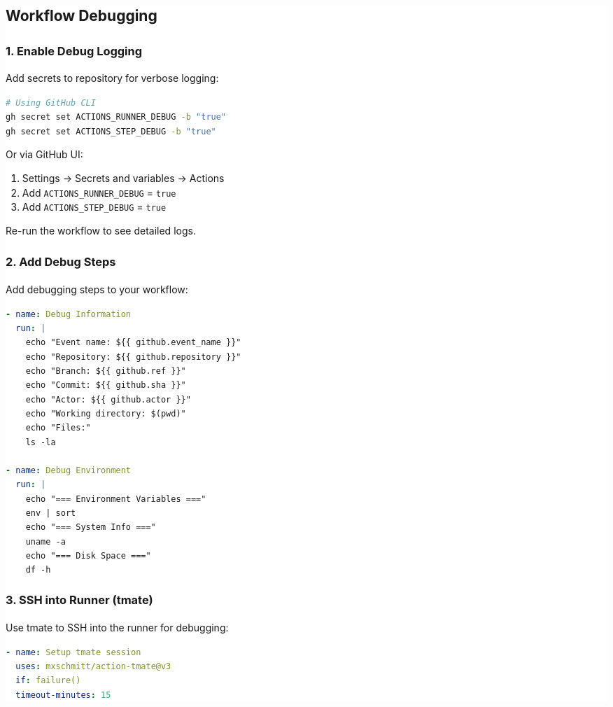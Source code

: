 ## Workflow Debugging

### 1. Enable Debug Logging

Add secrets to repository for verbose logging:

```bash
# Using GitHub CLI
gh secret set ACTIONS_RUNNER_DEBUG -b "true"
gh secret set ACTIONS_STEP_DEBUG -b "true"
```

Or via GitHub UI:
1. Settings → Secrets and variables → Actions
2. Add `ACTIONS_RUNNER_DEBUG` = `true`
3. Add `ACTIONS_STEP_DEBUG` = `true`

Re-run the workflow to see detailed logs.

### 2. Add Debug Steps

Add debugging steps to your workflow:

```yaml
- name: Debug Information
  run: |
    echo "Event name: ${{ github.event_name }}"
    echo "Repository: ${{ github.repository }}"
    echo "Branch: ${{ github.ref }}"
    echo "Commit: ${{ github.sha }}"
    echo "Actor: ${{ github.actor }}"
    echo "Working directory: $(pwd)"
    echo "Files:"
    ls -la

- name: Debug Environment
  run: |
    echo "=== Environment Variables ==="
    env | sort
    echo "=== System Info ==="
    uname -a
    echo "=== Disk Space ==="
    df -h
```

### 3. SSH into Runner (tmate)

Use tmate to SSH into the runner for debugging:

```yaml
- name: Setup tmate session
  uses: mxschmitt/action-tmate@v3
  if: failure()
  timeout-minutes: 15
```
